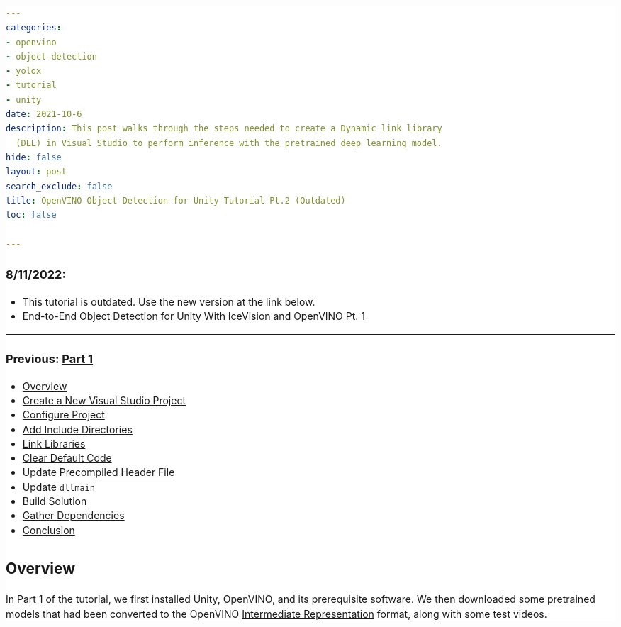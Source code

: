 ```yaml
---
categories:
- openvino
- object-detection
- yolox
- tutorial
- unity
date: 2021-10-6
description: This post walks through the steps needed to create a Dynamic link library
  (DLL) in Visual Studio to perform inference with the pretrained deep learning model.
hide: false
layout: post
search_exclude: false
title: OpenVINO Object Detection for Unity Tutorial Pt.2 (Outdated)
toc: false

---
```


### 8/11/2022:

* This tutorial is outdated. Use the new version at the link below.
* [End-to-End Object Detection for Unity With IceVision and OpenVINO Pt. 1](https://christianjmills.com/IceVision-to-OpenVINO-to-Unity-Tutorial-1/)

------

### Previous: [Part 1](https://christianjmills.com/OpenVINO-Object-Detection-for-Unity-Tutorial-1/)

* [Overview](#overview)
* [Create a New Visual Studio Project](#create-a-new-visual-studio-project)
* [Configure Project](#configure-project)
* [Add Include Directories](#add-include-directories)
* [Link Libraries](#link-libraries)
* [Clear Default Code](#clear-default-code)
* [Update Precompiled Header File](#update-precompiled-header-file)
* [Update `dllmain`](#update-dllmain)
* [Build Solution](#build-solution)
* [Gather Dependencies](#gather-dependencies)
* [Conclusion](#conclusion)



## Overview

In [Part 1](https://christianjmills.com/OpenVINO-Object-Detection-for-Unity-Tutorial-1/) of the tutorial, we first installed Unity, OpenVINO, and its prerequisite software. We then downloaded some pretrained models that had been converted to the OpenVINO [Intermediate Representation](https://docs.openvinotoolkit.org/latest/openvino_docs_MO_DG_IR_and_opsets.html) format, along with some test videos.
